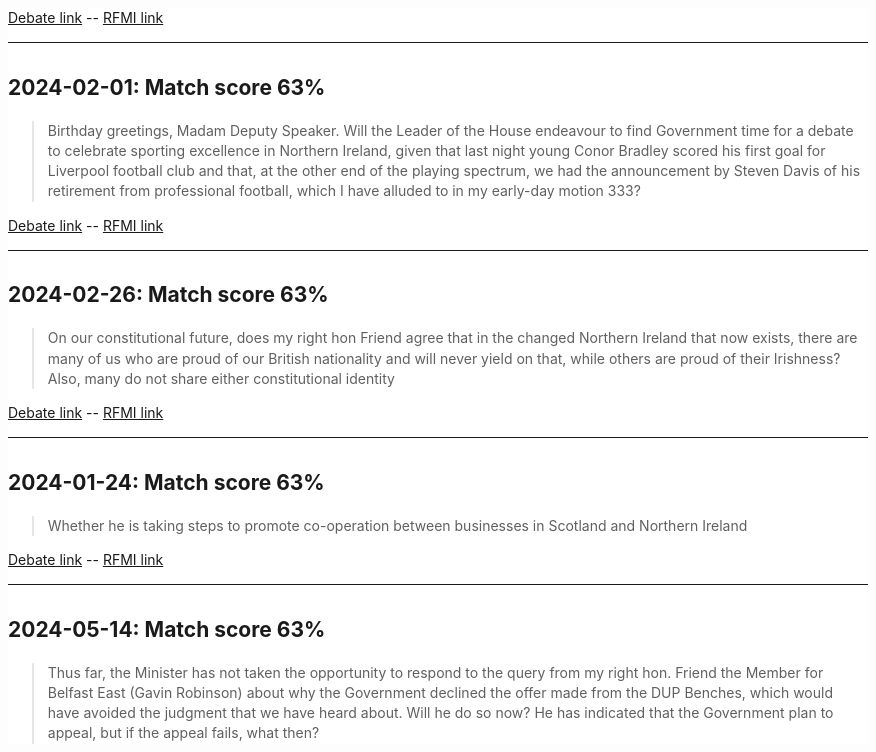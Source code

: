 [Debate link](https://www.theyworkforyou.com/debates/?id=2024-02-28a.315.3)  --  [RFMI link](https://www.theyworkforyou.com/mp/10780/register)


---



## 2024-02-01: Match score 63%

>Birthday greetings, Madam Deputy Speaker. Will the Leader of the House endeavour to find Government time for a debate to celebrate sporting excellence in Northern Ireland, given that last night young Conor Bradley scored his first goal for Liverpool football club and that, at the other end of the playing spectrum, we had the announcement by Steven Davis of his retirement from professional football, which I have alluded to in my early-day motion 333?

[Debate link](https://www.theyworkforyou.com/debates/?id=2024-02-01a.1004.1)  --  [RFMI link](https://www.theyworkforyou.com/mp/10780/register)


---



## 2024-02-26: Match score 63%

>On our constitutional future, does my right hon Friend agree that in the changed Northern Ireland that now exists, there are many of us who are proud of our British nationality and will never yield on that, while others are proud of their Irishness? Also, many do not share either constitutional identity

[Debate link](https://www.theyworkforyou.com/debates/?id=2024-02-26b.70.0)  --  [RFMI link](https://www.theyworkforyou.com/mp/10780/register)


---



## 2024-01-24: Match score 63%

>Whether he is taking steps to promote co-operation between businesses in Scotland and Northern Ireland

[Debate link](https://www.theyworkforyou.com/debates/?id=2024-01-24b.285.2)  --  [RFMI link](https://www.theyworkforyou.com/mp/10780/register)


---



## 2024-05-14: Match score 63%

>Thus far, the Minister has not taken the opportunity to respond to the query from my right hon. Friend the Member for Belfast East (Gavin Robinson) about why the Government declined the offer made from the DUP Benches, which would have avoided the judgment that we have heard about. Will he do so now? He has indicated that the Government plan to appeal, but if the appeal fails, what then?
